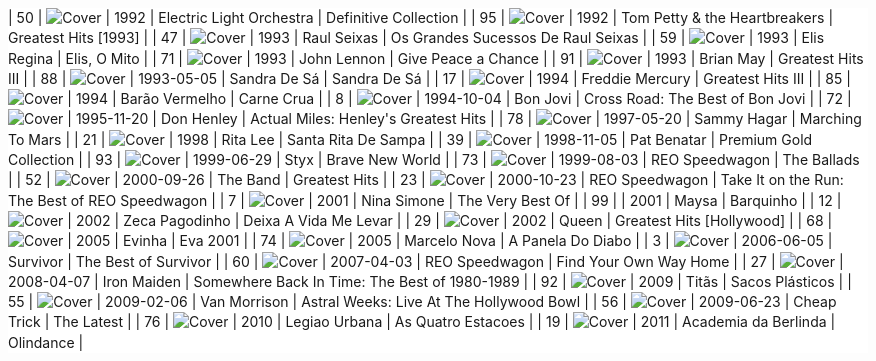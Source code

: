 | 50 | ![Cover](http://coverartarchive.org/release/7076d0c8-ce88-4533-a1d9-fd3d0f2f337c/10857632246-250.jpg) | 1992 | Electric Light Orchestra | Definitive Collection |
| 95 | ![Cover](https://i.discogs.com/klNmFMluhVPkmz1dlzPz0JVzmgn60QK3z6VwXWbHep4/rs:fit/g:sm/q:40/h:150/w:150/czM6Ly9kaXNjb2dz/LWRhdGFiYXNlLWlt/YWdlcy9SLTMzMzYz/MzMtMTYwNjY5MDI4/MC00MjcwLmpwZWc.jpeg) | 1992 | Tom Petty &amp; the Heartbreakers | Greatest Hits [1993] |
| 47 | ![Cover](http://coverartarchive.org/release/ee28e9b4-c08e-4921-8e85-f0c19fab5ade/36794620922-250.jpg) | 1993 | Raul Seixas | Os Grandes Sucessos De Raul Seixas |
| 59 | ![Cover](http://coverartarchive.org/release/d0cf692d-7d9e-4f00-be55-a537ee75a1bb/4968929534-250.jpg) | 1993 | Elis Regina | Elis, O Mito |
| 71 | ![Cover](https://i.discogs.com/40v5duo9ZoZ2h1eiGFHQjb4iA3jSK49NgdQ3LNLrzDc/rs:fit/g:sm/q:40/h:150/w:150/czM6Ly9kaXNjb2dz/LWRhdGFiYXNlLWlt/YWdlcy9SLTMxOTQ0/MDMtMTYwNjQ4NDQx/MS04NDM3LmpwZWc.jpeg) | 1993 | John Lennon | Give Peace a Chance |
| 91 | ![Cover](https://i.discogs.com/hDjtRSrHTjvzas6Gr0tGHPky_-y3DUFzisllOuPvNUY/rs:fit/g:sm/q:40/h:150/w:150/czM6Ly9kaXNjb2dz/LWRhdGFiYXNlLWlt/YWdlcy9SLTYyMDcy/NTYtMTQxMzczMTc0/My0yODg1LmpwZWc.jpeg) | 1993 | Brian May | Greatest Hits III |
| 88 | ![Cover](https://i.discogs.com/T8YzLu22Wa1iB9pEGWwSc_lng1wJqwwLiz2G3UuIFGc/rs:fit/g:sm/q:40/h:150/w:150/czM6Ly9kaXNjb2dz/LWRhdGFiYXNlLWlt/YWdlcy9SLTI2NjU3/NjQtMTI5NTY1NDgy/MS5qcGVn.jpeg) | 1993-05-05 | Sandra De Sá | Sandra De Sá |
| 17 | ![Cover](https://i.discogs.com/9yOPm9J2ByalPbycXWJMU0-jA8cUuSohq2j7s61BjP4/rs:fit/g:sm/q:40/h:150/w:150/czM6Ly9kaXNjb2dz/LWRhdGFiYXNlLWlt/YWdlcy9SLTQ5MjY4/OTgtMTM3OTY2MzQw/MS01ODkxLmpwZWc.jpeg) | 1994 | Freddie Mercury | Greatest Hits III |
| 85 | ![Cover](http://coverartarchive.org/release/16962435-78af-464a-8d6f-d69262767d33/15739017647-250.jpg) | 1994 | Barão Vermelho | Carne Crua |
| 8 | ![Cover](http://coverartarchive.org/release/e7c1b83b-f841-40e8-87d7-8071250e15e3/17772308088-250.jpg) | 1994-10-04 | Bon Jovi | Cross Road: The Best of Bon Jovi |
| 72 | ![Cover](https://lastfm.freetls.fastly.net/i/u/34s/166107697b3ee91d320d500869e3b87e.png) | 1995-11-20 | Don Henley | Actual Miles: Henley's Greatest Hits |
| 78 | ![Cover](https://lastfm.freetls.fastly.net/i/u/34s/ea23b3c6a5e730d0a2cf3d4c9b202042.png) | 1997-05-20 | Sammy Hagar | Marching To Mars |
| 21 | ![Cover](http://coverartarchive.org/release/42b3f95e-1cc1-4204-a859-86d819eb7eba/35286305975-250.jpg) | 1998 | Rita Lee | Santa Rita De Sampa |
| 39 | ![Cover](https://lastfm.freetls.fastly.net/i/u/34s/da31801dc457918fc3d2428af8db7dc0.png) | 1998-11-05 | Pat Benatar | Premium Gold Collection |
| 93 | ![Cover](https://lastfm.freetls.fastly.net/i/u/34s/e332e6dc60b34db393628afddc884a9f.png) | 1999-06-29 | Styx | Brave New World |
| 73 | ![Cover](http://coverartarchive.org/release/b79f6726-e25a-44db-9d87-07e32158d48b/7878337015-250.jpg) | 1999-08-03 | REO Speedwagon | The Ballads |
| 52 | ![Cover](http://coverartarchive.org/release/e84e9dc4-56b0-45ef-9ae1-5b52bd943fa0/13911408803-250.jpg) | 2000-09-26 | The Band | Greatest Hits |
| 23 | ![Cover](http://coverartarchive.org/release/ea55ae3b-da3a-46b5-8e40-aefcdd61dec4/19263218473-250.jpg) | 2000-10-23 | REO Speedwagon | Take It on the Run: The Best of REO Speedwagon |
| 7 | ![Cover](https://i.discogs.com/gzGsOMKki8xn1pCww9rJsULMWrepWxItc7AcYyiEXxg/rs:fit/g:sm/q:40/h:150/w:150/czM6Ly9kaXNjb2dz/LWRhdGFiYXNlLWlt/YWdlcy9SLTgyODU5/NC0xMjM0NjAyMDY5/LmpwZWc.jpeg) | 2001 | Nina Simone | The Very Best Of |
| 99 |  | 2001 | Maysa | Barquinho |
| 12 | ![Cover](http://coverartarchive.org/release/4d3140a3-2174-4b7e-9bec-5e0412540bc8/36041627147-250.jpg) | 2002 | Zeca Pagodinho | Deixa A Vida Me Levar |
| 29 | ![Cover](https://i.discogs.com/JAwALB9X0AHPVbGkXbpVAwGxmZN56-uY6Rjf1QYhHgw/rs:fit/g:sm/q:40/h:150/w:150/czM6Ly9kaXNjb2dz/LWRhdGFiYXNlLWlt/YWdlcy9SLTEyMTgx/MjEtMTIwNDIzOTU5/Mi5qcGVn.jpeg) | 2002 | Queen | Greatest Hits [Hollywood] |
| 68 | ![Cover](https://i.discogs.com/F-MH8OSIG7vTdWulJK3u_egT2WIXIwqQkccf4wEzwm4/rs:fit/g:sm/q:40/h:150/w:150/czM6Ly9kaXNjb2dz/LWRhdGFiYXNlLWlt/YWdlcy9SLTg4NjM4/NTgtMTQ3MDM0NTI2/NC00MDE4LmpwZWc.jpeg) | 2005 | Evinha | Eva 2001 |
| 74 | ![Cover](https://i.discogs.com/Pyf1XSw9spR7vtyFOcf0iRbYO2clfXx-7thBow3pvJU/rs:fit/g:sm/q:40/h:150/w:150/czM6Ly9kaXNjb2dz/LWRhdGFiYXNlLWlt/YWdlcy9SLTg3Mzg2/MjAtMTQ2NzcxNzAw/MC0zMzM1LmpwZWc.jpeg) | 2005 | Marcelo Nova | A Panela Do Diabo |
| 3 | ![Cover](https://lastfm.freetls.fastly.net/i/u/34s/ddefb03d840eb1861456bd4c00141218.png) | 2006-06-05 | Survivor | The Best of Survivor |
| 60 | ![Cover](http://coverartarchive.org/release/1bd36d28-5d52-426b-9161-ec2f3ff0dfd3/7270746669-250.jpg) | 2007-04-03 | REO Speedwagon | Find Your Own Way Home |
| 27 | ![Cover](http://coverartarchive.org/release/d289b05e-5dbb-36c4-8ea2-0bbb245b39ea/11090819547-250.jpg) | 2008-04-07 | Iron Maiden | Somewhere Back In Time: The Best of 1980-1989 |
| 92 | ![Cover](https://lastfm.freetls.fastly.net/i/u/34s/935d627d8f18199630ba81f953a6dd18.png) | 2009 | Titãs | Sacos Plásticos |
| 55 | ![Cover](https://lastfm.freetls.fastly.net/i/u/34s/cc04dd854de44160aa594ce5e512179a.png) | 2009-02-06 | Van Morrison | Astral Weeks: Live At The Hollywood Bowl |
| 56 | ![Cover](https://i.discogs.com/j-408SG5QPPALujFzjhPgnfwCsNrWG4_5Pg7BHLOuZw/rs:fit/g:sm/q:40/h:150/w:150/czM6Ly9kaXNjb2dz/LWRhdGFiYXNlLWlt/YWdlcy9SLTI2MzQz/MDItMTUzMDg0OTY0/Mi0zNTg2LmpwZWc.jpeg) | 2009-06-23 | Cheap Trick | The Latest |
| 76 | ![Cover](https://i.discogs.com/TGPDtK-Bi93Qc3ltYiPHslyzv9GP0ul34YJufckJCDk/rs:fit/g:sm/q:40/h:150/w:150/czM6Ly9kaXNjb2dz/LWRhdGFiYXNlLWlt/YWdlcy9SLTgxOTc2/NzgtMTQ1Njk1NTk5/OC0xNjk3LmpwZWc.jpeg) | 2010 | Legiao Urbana | As Quatro Estacoes |
| 19 | ![Cover](https://i.discogs.com/qb9INvDrIh5Her1oPWcyH-ylFmcjj4EPrl99AE7Xvhg/rs:fit/g:sm/q:40/h:150/w:150/czM6Ly9kaXNjb2dz/LWRhdGFiYXNlLWlt/YWdlcy9SLTE1MDE1/NTMwLTE1ODU1MjI3/ODYtMzE0MC53ZWJw.jpeg) | 2011 | Academia da Berlinda | Olindance |